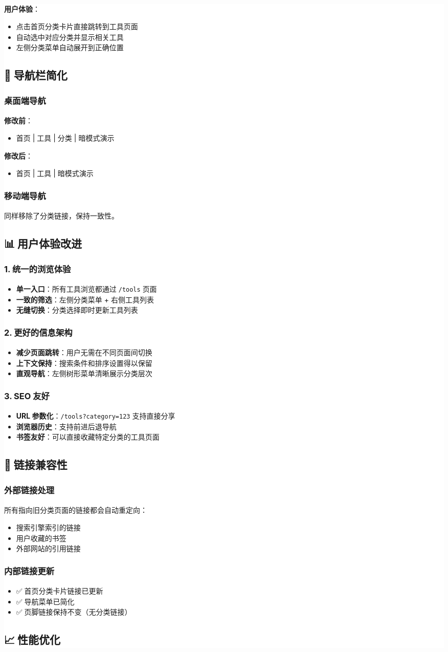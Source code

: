 **用户体验**：
- 点击首页分类卡片直接跳转到工具页面
- 自动选中对应分类并显示相关工具
- 左侧分类菜单自动展开到正确位置

## 🧭 导航栏简化

### 桌面端导航
**修改前**：
- 首页 | 工具 | 分类 | 暗模式演示

**修改后**：
- 首页 | 工具 | 暗模式演示

### 移动端导航
同样移除了分类链接，保持一致性。

## 📊 用户体验改进

### 1. 统一的浏览体验
- **单一入口**：所有工具浏览都通过 `/tools` 页面
- **一致的筛选**：左侧分类菜单 + 右侧工具列表
- **无缝切换**：分类选择即时更新工具列表

### 2. 更好的信息架构
- **减少页面跳转**：用户无需在不同页面间切换
- **上下文保持**：搜索条件和排序设置得以保留
- **直观导航**：左侧树形菜单清晰展示分类层次

### 3. SEO 友好
- **URL 参数化**：`/tools?category=123` 支持直接分享
- **浏览器历史**：支持前进后退导航
- **书签友好**：可以直接收藏特定分类的工具页面

## 🔗 链接兼容性

### 外部链接处理
所有指向旧分类页面的链接都会自动重定向：
- 搜索引擎索引的链接
- 用户收藏的书签
- 外部网站的引用链接

### 内部链接更新
- ✅ 首页分类卡片链接已更新
- ✅ 导航菜单已简化
- ✅ 页脚链接保持不变（无分类链接）

## 📈 性能优化

